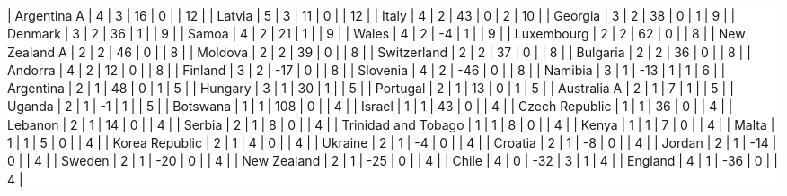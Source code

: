 | Argentina A              |        4 |   3    |                16    |                  0    |                    |                12    |
| Latvia                   |        5 |   3    |                11    |                  0    |                    |                12    |
| Italy                    |        4 |   2    |                43    |                  0    |                  2 |                10    |
| Georgia                  |        3 |   2    |                38    |                  0    |                  1 |                 9    |
| Denmark                  |        3 |   2    |                36    |                  1    |                    |                 9    |
| Samoa                    |        4 |   2    |                21    |                  1    |                    |                 9    |
| Wales                    |        4 |   2    |                -4    |                  1    |                    |                 9    |
| Luxembourg               |        2 |   2    |                62    |                  0    |                    |                 8    |
| New Zealand A            |        2 |   2    |                46    |                  0    |                    |                 8    |
| Moldova                  |        2 |   2    |                39    |                  0    |                    |                 8    |
| Switzerland              |        2 |   2    |                37    |                  0    |                    |                 8    |
| Bulgaria                 |        2 |   2    |                36    |                  0    |                    |                 8    |
| Andorra                  |        4 |   2    |                12    |                  0    |                    |                 8    |
| Finland                  |        3 |   2    |               -17    |                  0    |                    |                 8    |
| Slovenia                 |        4 |   2    |               -46    |                  0    |                    |                 8    |
| Namibia                  |        3 |   1    |               -13    |                  1    |                  1 |                 6    |
| Argentina                |        2 |   1    |                48    |                  0    |                  1 |                 5    |
| Hungary                  |        3 |   1    |                30    |                  1    |                    |                 5    |
| Portugal                 |        2 |   1    |                13    |                  0    |                  1 |                 5    |
| Australia A              |        2 |   1    |                 7    |                  1    |                    |                 5    |
| Uganda                   |        2 |   1    |                -1    |                  1    |                    |                 5    |
| Botswana                 |        1 |   1    |               108    |                  0    |                    |                 4    |
| Israel                   |        1 |   1    |                43    |                  0    |                    |                 4    |
| Czech Republic           |        1 |   1    |                36    |                  0    |                    |                 4    |
| Lebanon                  |        2 |   1    |                14    |                  0    |                    |                 4    |
| Serbia                   |        2 |   1    |                 8    |                  0    |                    |                 4    |
| Trinidad and Tobago      |        1 |   1    |                 8    |                  0    |                    |                 4    |
| Kenya                    |        1 |   1    |                 7    |                  0    |                    |                 4    |
| Malta                    |        1 |   1    |                 5    |                  0    |                    |                 4    |
| Korea Republic           |        2 |   1    |                 4    |                  0    |                    |                 4    |
| Ukraine                  |        2 |   1    |                -4    |                  0    |                    |                 4    |
| Croatia                  |        2 |   1    |                -8    |                  0    |                    |                 4    |
| Jordan                   |        2 |   1    |               -14    |                  0    |                    |                 4    |
| Sweden                   |        2 |   1    |               -20    |                  0    |                    |                 4    |
| New Zealand              |        2 |   1    |               -25    |                  0    |                    |                 4    |
| Chile                    |        4 |   0    |               -32    |                  3    |                  1 |                 4    |
| England                  |        4 |   1    |               -36    |                  0    |                    |                 4    |